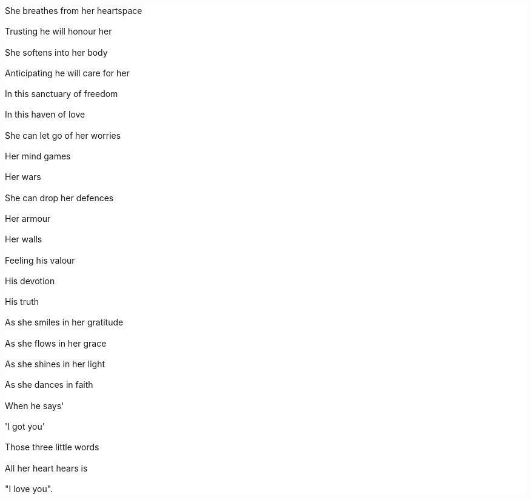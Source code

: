 She breathes from her heartspace

Trusting he will honour her

She softens into her body

Anticipating he will care for her

In this sanctuary of freedom

In this haven of love

She can let go of her worries

Her mind games

Her wars

She can drop her defences

Her armour

Her walls

Feeling his valour

His devotion

His truth

As she smiles in her gratitude

As she flows in her grace

As she shines in her light

As she dances in faith

When he says'

'I got you'

Those three little words

All her heart hears is

"I love you".

